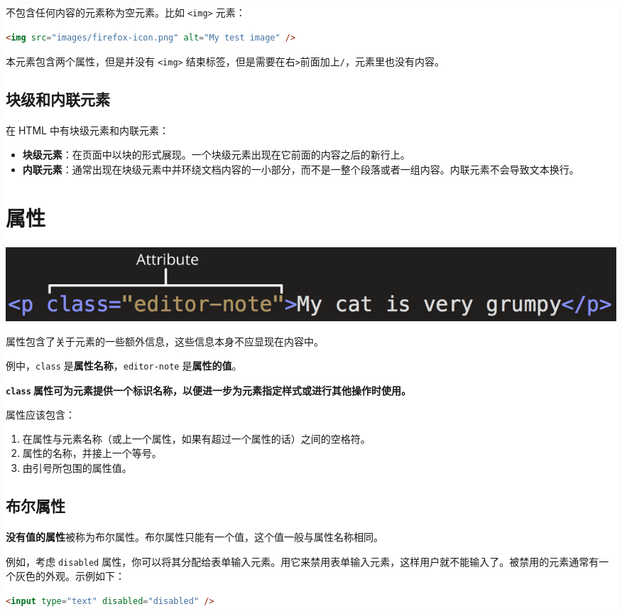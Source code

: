 不包含任何内容的元素称为空元素。比如 `<img>` 元素：

```html
<img src="images/firefox-icon.png" alt="My test image" />
```

本元素包含两个属性，但是并没有 `<img>` 结束标签，但是需要在右`>`前面加上`/`，元素里也没有内容。



## 块级和内联元素

在 HTML 中有块级元素和内联元素：

- **块级元素**：在页面中以块的形式展现。一个块级元素出现在它前面的内容之后的新行上。
- **内联元素**：通常出现在块级元素中并环绕文档内容的一小部分，而不是一整个段落或者一组内容。内联元素不会导致文本换行。





# 属性

![HTML 属性](images/HTML基础.assets/grumpy-cat-attribute-small.png)

属性包含了关于元素的一些额外信息，这些信息本身不应显现在内容中。

例中，`class` 是**属性名称**，`editor-note` 是**属性的值**。

**`class` 属性可为元素提供一个标识名称，以便进一步为元素指定样式或进行其他操作时使用。**



属性应该包含：

1. 在属性与元素名称（或上一个属性，如果有超过一个属性的话）之间的空格符。
2. 属性的名称，并接上一个等号。
3. 由引号所包围的属性值。



## 布尔属性

**没有值的属性**被称为布尔属性。布尔属性只能有一个值，这个值一般与属性名称相同。



例如，考虑 `disabled` 属性，你可以将其分配给表单输入元素。用它来禁用表单输入元素，这样用户就不能输入了。被禁用的元素通常有一个灰色的外观。示例如下：

```html
<input type="text" disabled="disabled" />
```

